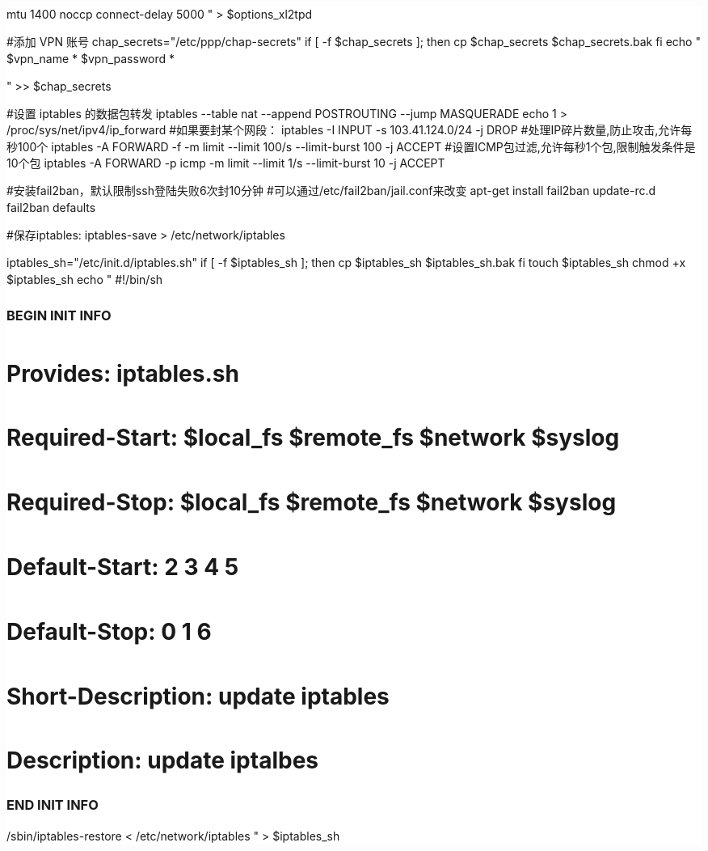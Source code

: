 mtu 1400
noccp
connect-delay 5000
" > $options_xl2tpd
 
#添加 VPN 账号
chap_secrets="/etc/ppp/chap-secrets"
if [ -f $chap_secrets ]; then
cp $chap_secrets $chap_secrets.bak
fi
echo "
$vpn_name * $vpn_password *

" >> $chap_secrets
 
 
#设置 iptables 的数据包转发
iptables --table nat --append POSTROUTING --jump MASQUERADE
echo 1 > /proc/sys/net/ipv4/ip_forward
#如果要封某个网段：
iptables -I INPUT -s 103.41.124.0/24 -j DROP
#处理IP碎片数量,防止攻击,允许每秒100个
iptables -A FORWARD -f -m limit --limit 100/s --limit-burst 100 -j ACCEPT
#设置ICMP包过滤,允许每秒1个包,限制触发条件是10个包
iptables -A FORWARD -p icmp -m limit --limit 1/s --limit-burst 10 -j ACCEPT

#安装fail2ban，默认限制ssh登陆失败6次封10分钟
#可以通过/etc/fail2ban/jail.conf来改变
apt-get install fail2ban 
update-rc.d fail2ban defaults

#保存iptables:
iptables-save > /etc/network/iptables


iptables_sh="/etc/init.d/iptables.sh"
if [ -f $iptables_sh ]; then
cp $iptables_sh $iptables_sh.bak
fi
touch $iptables_sh
chmod +x $iptables_sh
echo "
#!/bin/sh
### BEGIN INIT INFO
# Provides:          iptables.sh
# Required-Start:    $local_fs $remote_fs $network $syslog
# Required-Stop:     $local_fs $remote_fs $network $syslog
# Default-Start:     2 3 4 5
# Default-Stop:      0 1 6
# Short-Description: update iptables
# Description:       update iptalbes
### END INIT INFO
/sbin/iptables-restore &lt; /etc/network/iptables 
" > $iptables_sh